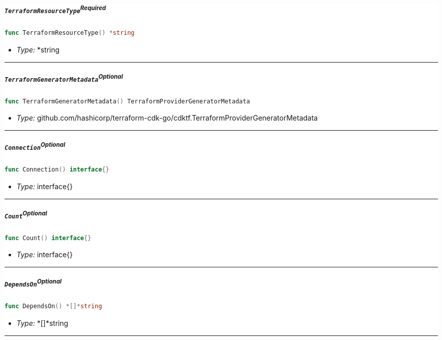 ##### `TerraformResourceType`<sup>Required</sup> <a name="TerraformResourceType" id="rhizo-co-terraform-provider-lacework.integrationDockerHub.IntegrationDockerHub.property.terraformResourceType"></a>

```go
func TerraformResourceType() *string
```

- *Type:* *string

---

##### `TerraformGeneratorMetadata`<sup>Optional</sup> <a name="TerraformGeneratorMetadata" id="rhizo-co-terraform-provider-lacework.integrationDockerHub.IntegrationDockerHub.property.terraformGeneratorMetadata"></a>

```go
func TerraformGeneratorMetadata() TerraformProviderGeneratorMetadata
```

- *Type:* github.com/hashicorp/terraform-cdk-go/cdktf.TerraformProviderGeneratorMetadata

---

##### `Connection`<sup>Optional</sup> <a name="Connection" id="rhizo-co-terraform-provider-lacework.integrationDockerHub.IntegrationDockerHub.property.connection"></a>

```go
func Connection() interface{}
```

- *Type:* interface{}

---

##### `Count`<sup>Optional</sup> <a name="Count" id="rhizo-co-terraform-provider-lacework.integrationDockerHub.IntegrationDockerHub.property.count"></a>

```go
func Count() interface{}
```

- *Type:* interface{}

---

##### `DependsOn`<sup>Optional</sup> <a name="DependsOn" id="rhizo-co-terraform-provider-lacework.integrationDockerHub.IntegrationDockerHub.property.dependsOn"></a>

```go
func DependsOn() *[]*string
```

- *Type:* *[]*string

---